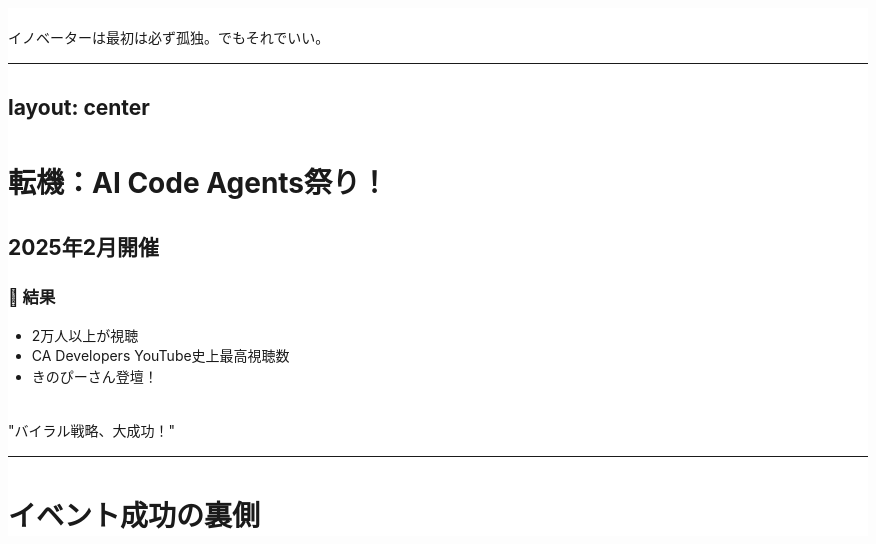 </div>
</div>

<br>

<div class="text-center p-4 bg-gradient-to-r from-purple-100 to-blue-100 rounded-xl">
  <div class="flex items-center justify-center gap-3 text-xl">
    <mdi-account-alert class="text-3xl text-purple-600" />
    <span class="font-bold">イノベーターは最初は必ず孤独。でもそれでいい。</span>
  </div>
</div>


---
layout: center
---

# 転機：AI Code Agents祭り！

<div class="text-center">

<h2 class="text-3xl font-bold mb-4 flex items-center justify-center gap-3">
  <mdi-party-popper class="text-yellow-400" />
  2025年2月開催
  <mdi-party-popper class="text-yellow-400" />
</h2>

<div class="p-6 bg-gradient-to-r from-blue-100 to-purple-100 rounded-xl inline-block shadow-lg">
  <h3 class="text-2xl font-bold text-blue-800">🎯 結果</h3>
  <ul class="text-xl mt-4 space-y-2">
    <li class="flex items-center gap-2"><mdi-youtube class="text-red-500" /> 2万人以上が視聴</li>
    <li class="flex items-center gap-2"><mdi-trophy class="text-yellow-500" /> CA Developers YouTube史上最高視聴数</li>
    <li class="flex items-center gap-2"><mdi-account-star class="text-green-500" /> きのぴーさん登壇！</li>
  </ul>
</div>

<br>

<div class="text-center p-4 bg-gradient-to-r from-green-100 to-teal-100 rounded-xl mt-8">
  <div class="flex items-center justify-center gap-3 text-2xl">
    <mdi-rocket-launch class="text-green-600 text-3xl" />
    <span class="font-bold text-green-800">"バイラル戦略、大成功！"</span>
  </div>
</div>

</div>



---

# イベント成功の裏側
